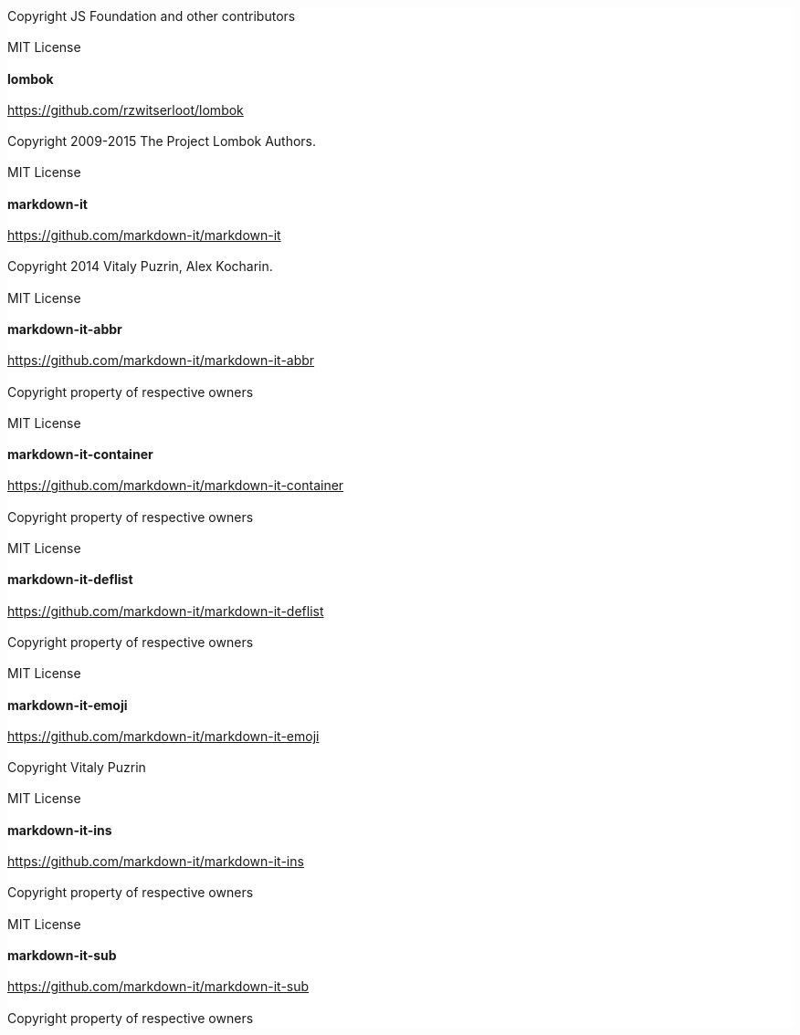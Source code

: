 Copyright JS Foundation and other contributors

MIT License

 **lombok**

https://github.com/rzwitserloot/lombok

Copyright 2009-2015 The Project Lombok Authors.

MIT License

 **markdown-it**

https://github.com/markdown-it/markdown-it

Copyright 2014 Vitaly Puzrin, Alex Kocharin.

MIT License

 **markdown-it-abbr**

https://github.com/markdown-it/markdown-it-abbr

Copyright property of respective owners

MIT License

 **markdown-it-container**

https://github.com/markdown-it/markdown-it-container

Copyright property of respective owners

MIT License

 **markdown-it-deflist**

https://github.com/markdown-it/markdown-it-deflist

Copyright property of respective owners

MIT License

 **markdown-it-emoji**

https://github.com/markdown-it/markdown-it-emoji

Copyright Vitaly Puzrin

MIT License

 **markdown-it-ins**

https://github.com/markdown-it/markdown-it-ins

Copyright property of respective owners

MIT License

 **markdown-it-sub**

https://github.com/markdown-it/markdown-it-sub

Copyright property of respective owners
